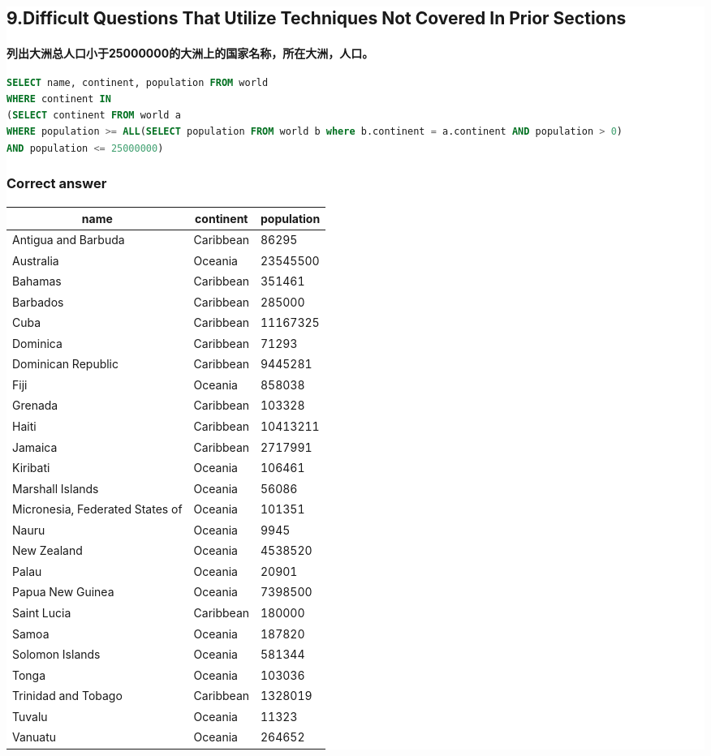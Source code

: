 ## 9.Difficult Questions That Utilize Techniques Not Covered In Prior Sections

**列出大洲总人口小于25000000的大洲上的国家名称，所在大洲，人口。**

```sql
SELECT name, continent, population FROM world
WHERE continent IN
(SELECT continent FROM world a
WHERE population >= ALL(SELECT population FROM world b where b.continent = a.continent AND population > 0)
AND population <= 25000000)
```

### Correct answer

| name                            | continent | population |
| ------------------------------- | --------- | ---------- |
| Antigua and Barbuda             | Caribbean | 86295      |
| Australia                       | Oceania   | 23545500   |
| Bahamas                         | Caribbean | 351461     |
| Barbados                        | Caribbean | 285000     |
| Cuba                            | Caribbean | 11167325   |
| Dominica                        | Caribbean | 71293      |
| Dominican Republic              | Caribbean | 9445281    |
| Fiji                            | Oceania   | 858038     |
| Grenada                         | Caribbean | 103328     |
| Haiti                           | Caribbean | 10413211   |
| Jamaica                         | Caribbean | 2717991    |
| Kiribati                        | Oceania   | 106461     |
| Marshall Islands                | Oceania   | 56086      |
| Micronesia, Federated States of | Oceania   | 101351     |
| Nauru                           | Oceania   | 9945       |
| New Zealand                     | Oceania   | 4538520    |
| Palau                           | Oceania   | 20901      |
| Papua New Guinea                | Oceania   | 7398500    |
| Saint Lucia                     | Caribbean | 180000     |
| Samoa                           | Oceania   | 187820     |
| Solomon Islands                 | Oceania   | 581344     |
| Tonga                           | Oceania   | 103036     |
| Trinidad and Tobago             | Caribbean | 1328019    |
| Tuvalu                          | Oceania   | 11323      |
| Vanuatu                         | Oceania   | 264652     |
